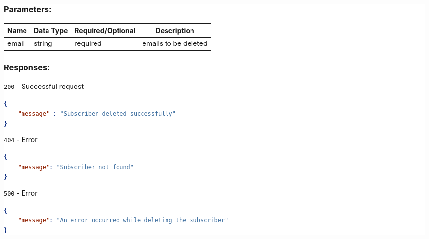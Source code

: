 ### Parameters:
| Name                 | Data Type  | Required/Optional | Description                         |
|----------------------|------------|-------------------|-------------------------------------|
| email                 | string     | required          | emails to be deleted               |

### Responses:
```200``` - Successful request  
```json
{
    "message" : "Subscriber deleted successfully"
}
```
```404``` - Error 
```json
{
    "message": "Subscriber not found"
}
```
```500``` - Error 
```json
{
    "message": "An error occurred while deleting the subscriber"
}
```